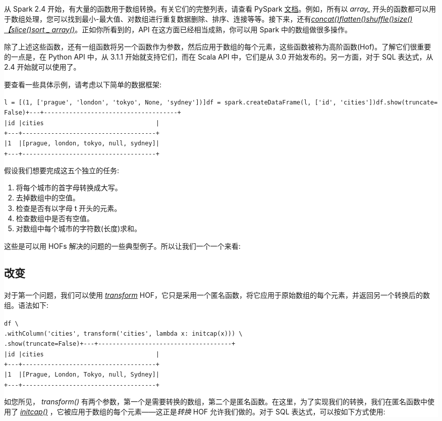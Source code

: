 从 Spark 2.4 开始，有大量的函数用于数组转换。有关它们的完整列表，请查看 PySpark [文档](https://spark.apache.org/docs/latest/api/python/reference/pyspark.sql.html#functions)。例如，所有以 *array_* 开头的函数都可以用于数组处理，您可以找到最小-最大值、对数组进行重复数据删除、排序、连接等等。接下来，还有[*concat()*](https://spark.apache.org/docs/latest/api/python/reference/api/pyspark.sql.functions.concat.html#pyspark.sql.functions.concat)[*flatten()*](https://spark.apache.org/docs/latest/api/python/reference/api/pyspark.sql.functions.flatten.html#pyspark.sql.functions.flatten)[*shuffle()*](https://spark.apache.org/docs/latest/api/python/reference/api/pyspark.sql.functions.shuffle.html#pyspark.sql.functions.shuffle)[*size()*](https://spark.apache.org/docs/latest/api/python/reference/api/pyspark.sql.functions.size.html#pyspark.sql.functions.size)[*【slice()*](https://spark.apache.org/docs/latest/api/python/reference/api/pyspark.sql.functions.slice.html#pyspark.sql.functions.slice)[*sort _ array()*](https://spark.apache.org/docs/latest/api/python/reference/api/pyspark.sql.functions.sort_array.html#pyspark.sql.functions.sort_array)。正如你所看到的，API 在这方面已经相当成熟，你可以用 Spark 中的数组做很多操作。

除了上述这些函数，还有一组函数将另一个函数作为参数，然后应用于数组的每个元素，这些函数被称为高阶函数(Hof)。了解它们很重要的一点是，在 Python API 中，从 3.1.1 开始就支持它们，而在 Scala API 中，它们是从 3.0 开始发布的。另一方面，对于 SQL 表达式，从 2.4 开始就可以使用了。

要查看一些具体示例，请考虑以下简单的数据框架:

```
l = [(1, ['prague', 'london', 'tokyo', None, 'sydney'])]df = spark.createDataFrame(l, ['id', 'cities'])df.show(truncate=False)+---+-------------------------------------+
|id |cities                               |
+---+-------------------------------------+
|1  |[prague, london, tokyo, null, sydney]|
+---+-------------------------------------+
```

假设我们想要完成这五个独立的任务:

1.  将每个城市的首字母转换成大写。
2.  去掉数组中的空值。
3.  检查是否有以字母 t 开头的元素。
4.  检查数组中是否有空值。
5.  对数组中每个城市的字符数(长度)求和。

这些是可以用 HOFs 解决的问题的一些典型例子。所以让我们一个一个来看:

## 改变

对于第一个问题，我们可以使用 [*transform*](https://spark.apache.org/docs/latest/api/python/reference/api/pyspark.sql.functions.transform.html#pyspark.sql.functions.transform) HOF，它只是采用一个匿名函数，将它应用于原始数组的每个元素，并返回另一个转换后的数组。语法如下:

```
df \
.withColumn('cities', transform('cities', lambda x: initcap(x))) \
.show(truncate=False)+---+-------------------------------------+
|id |cities                               |
+---+-------------------------------------+
|1  |[Prague, London, Tokyo, null, Sydney]|
+---+-------------------------------------+
```

如您所见， *transform()* 有两个参数，第一个是需要转换的数组，第二个是匿名函数。在这里，为了实现我们的转换，我们在匿名函数中使用了 [*initcap()*](https://spark.apache.org/docs/latest/api/python/reference/api/pyspark.sql.functions.initcap.html#pyspark.sql.functions.initcap) ，它被应用于数组的每个元素——这正是*转换* HOF 允许我们做的。对于 SQL 表达式，可以按如下方式使用:
